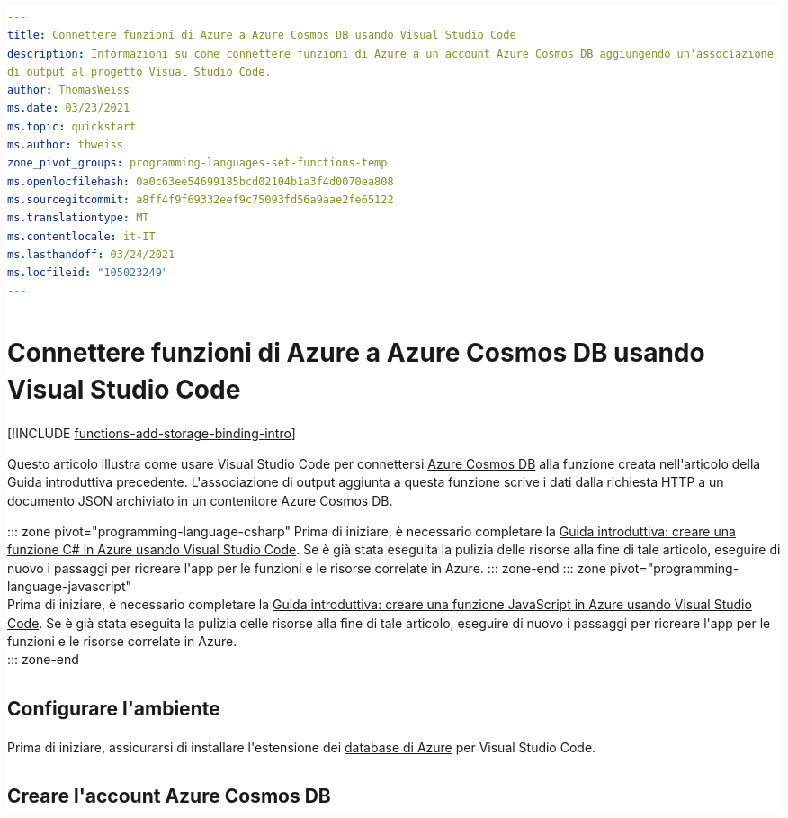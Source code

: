 ```yaml
---
title: Connettere funzioni di Azure a Azure Cosmos DB usando Visual Studio Code
description: Informazioni su come connettere funzioni di Azure a un account Azure Cosmos DB aggiungendo un'associazione di output al progetto Visual Studio Code.
author: ThomasWeiss
ms.date: 03/23/2021
ms.topic: quickstart
ms.author: thweiss
zone_pivot_groups: programming-languages-set-functions-temp
ms.openlocfilehash: 0a0c63ee54699185bcd02104b1a3f4d0070ea808
ms.sourcegitcommit: a8ff4f9f69332eef9c75093fd56a9aae2fe65122
ms.translationtype: MT
ms.contentlocale: it-IT
ms.lasthandoff: 03/24/2021
ms.locfileid: "105023249"
---
```

# <a name="connect-azure-functions-to-azure-cosmos-db-using-visual-studio-code"></a>Connettere funzioni di Azure a Azure Cosmos DB usando Visual Studio Code

[!INCLUDE [functions-add-storage-binding-intro](../../includes/functions-add-storage-binding-intro.md)]

Questo articolo illustra come usare Visual Studio Code per connettersi [Azure Cosmos DB](../cosmos-db/introduction.md) alla funzione creata nell'articolo della Guida introduttiva precedente. L'associazione di output aggiunta a questa funzione scrive i dati dalla richiesta HTTP a un documento JSON archiviato in un contenitore Azure Cosmos DB. 

::: zone pivot="programming-language-csharp"
Prima di iniziare, è necessario completare la [Guida introduttiva: creare una funzione C# in Azure usando Visual Studio Code](create-first-function-vs-code-csharp.md). Se è già stata eseguita la pulizia delle risorse alla fine di tale articolo, eseguire di nuovo i passaggi per ricreare l'app per le funzioni e le risorse correlate in Azure.
::: zone-end
::: zone pivot="programming-language-javascript"  
Prima di iniziare, è necessario completare la [Guida introduttiva: creare una funzione JavaScript in Azure usando Visual Studio Code](create-first-function-vs-code-node.md). Se è già stata eseguita la pulizia delle risorse alla fine di tale articolo, eseguire di nuovo i passaggi per ricreare l'app per le funzioni e le risorse correlate in Azure.  
::: zone-end

## <a name="configure-your-environment"></a>Configurare l'ambiente

Prima di iniziare, assicurarsi di installare l'estensione dei [database di Azure](https://marketplace.visualstudio.com/items?itemName=ms-azuretools.vscode-cosmosdb) per Visual Studio Code.

## <a name="create-your-azure-cosmos-db-account"></a>Creare l'account Azure Cosmos DB
